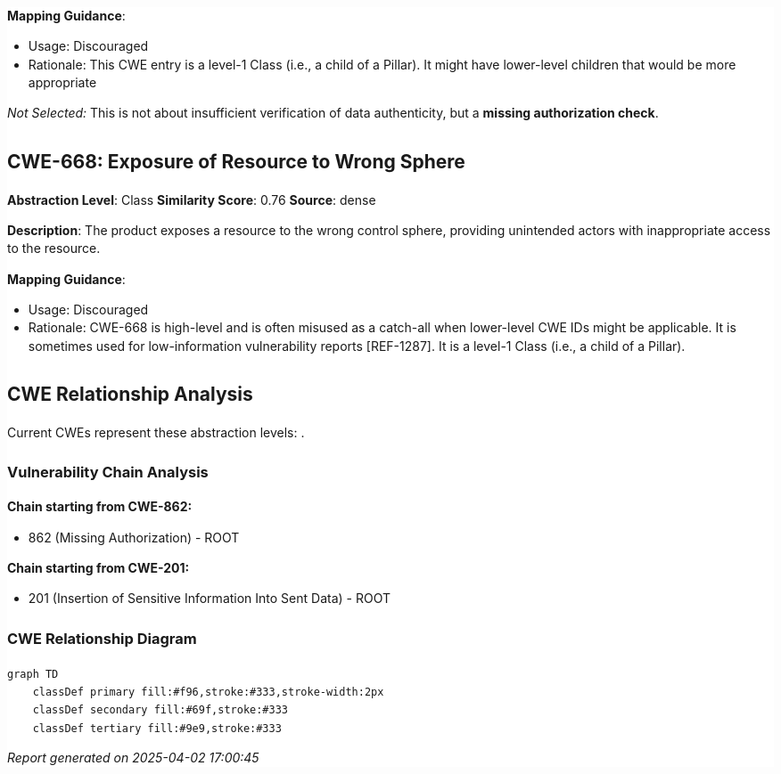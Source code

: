 **Mapping Guidance**:
- Usage: Discouraged
- Rationale: This CWE entry is a level-1 Class (i.e., a child of a Pillar). It might have lower-level children that would be more appropriate

*Not Selected:* This is not about insufficient verification of data authenticity, but a **missing authorization check**.

## CWE-668: Exposure of Resource to Wrong Sphere
**Abstraction Level**: Class
**Similarity Score**: 0.76
**Source**: dense

**Description**:
The product exposes a resource to the wrong control sphere, providing unintended actors with inappropriate access to the resource.

**Mapping Guidance**:
- Usage: Discouraged
- Rationale: CWE-668 is high-level and is often misused as a catch-all when lower-level CWE IDs might be applicable. It is sometimes used for low-information vulnerability reports [REF-1287]. It is a level-1 Class (i.e., a child of a Pillar).


## CWE Relationship Analysis

Current CWEs represent these abstraction levels: .


### Vulnerability Chain Analysis

**Chain starting from CWE-862:**
- 862 (Missing Authorization) - ROOT


**Chain starting from CWE-201:**
- 201 (Insertion of Sensitive Information Into Sent Data) - ROOT



### CWE Relationship Diagram

```mermaid
graph TD
    classDef primary fill:#f96,stroke:#333,stroke-width:2px
    classDef secondary fill:#69f,stroke:#333
    classDef tertiary fill:#9e9,stroke:#333
```



*Report generated on 2025-04-02 17:00:45*
